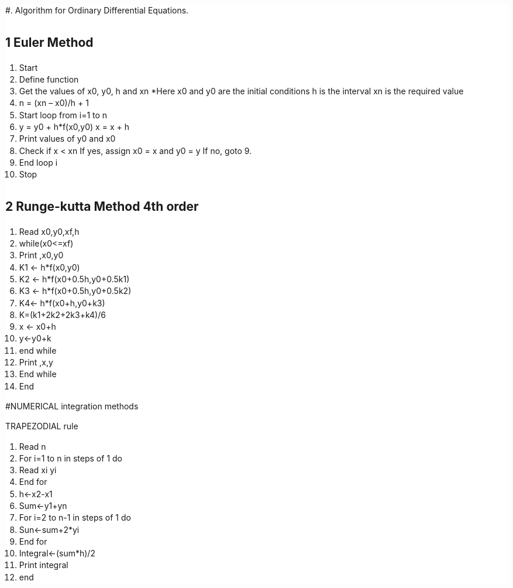


#. Algorithm for Ordinary Differential Equations.
## 1 Euler Method
1. Start
1. Define function
1. Get the values of x0, y0, h and xn
   \*Here x0 and y0 are the initial conditions
   h is the interval
   xn is the required value
1. n = (xn – x0)/h + 1
1. Start loop from i=1 to n
1. y = y0 + h\*f(x0,y0)
   x = x + h
1. Print values of y0 and x0
1. Check if x < xn
   If yes, assign x0 = x and y0 = y
   If no, goto 9.
1. End loop i
1. Stop

## 2 Runge-kutta Method 4th order
1. Read x0,y0,xf,h
1. while(x0<=xf)
1. Print ,x0,y0
1. K1 <- h\*f(x0,y0)
1. K2 <- h\*f(x0+0.5h,y0+0.5k1)
1. K3 <- h\*f(x0+0.5h,y0+0.5k2)
1. K4<- h\*f(x0+h,y0+k3)
1. K=(k1+2k2+2k3+k4)/6
1. x <- x0+h
1. y<-y0+k
1. end while
1. Print ,x,y
1. End while
1. End



#NUMERICAL integration methods

TRAPEZODIAL rule

1. Read n
1. For i=1 to n in steps of 1 do
1. Read xi yi
1. End for
1. h<-x2-x1
1. Sum<-y1+yn
1. For i=2 to n-1 in steps of 1 do
1. Sun<-sum+2\*yi
1. End for
1. Integral<-(sum\*h)/2
1. Print integral
1. end
